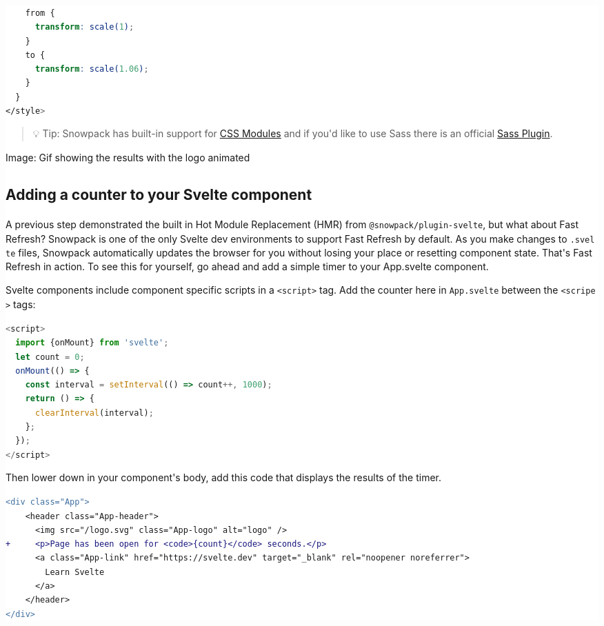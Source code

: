```css
    from {
      transform: scale(1);
    }
    to {
      transform: scale(1.06);
    }
  }
</style>
```

> 💡 Tip: Snowpack has built-in support for [CSS Modules](https://www.snowpack.dev/#import-css-modules) and if you'd like to use Sass there is an official [Sass Plugin](https://www.snowpack.dev/#sass).

Image: Gif showing the results with the logo animated

## Adding a counter to your Svelte component

A previous step demonstrated the built in Hot Module Replacement (HMR) from `@snowpack/plugin-svelte`, but what about Fast Refresh? Snowpack is one of the only Svelte dev environments to support Fast Refresh by default. As you make changes to `.svelte` files, Snowpack automatically updates the browser for you without losing your place or resetting component state. That's Fast Refresh in action. To see this for yourself, go ahead and add a simple timer to your App.svelte component.

Svelte components include component specific scripts in a `<script>` tag. Add the counter here in `App.svelte` between the `<scripe>` tags:

```js
<script>
  import {onMount} from 'svelte';
  let count = 0;
  onMount(() => {
    const interval = setInterval(() => count++, 1000);
    return () => {
      clearInterval(interval);
    };
  });
</script>
```

Then lower down in your component's body, add this code that displays the results of the timer.

```diff
<div class="App">
    <header class="App-header">
      <img src="/logo.svg" class="App-logo" alt="logo" />
+     <p>Page has been open for <code>{count}</code> seconds.</p>
      <a class="App-link" href="https://svelte.dev" target="_blank" rel="noopener noreferrer">
        Learn Svelte
      </a>
    </header>
</div>
```
